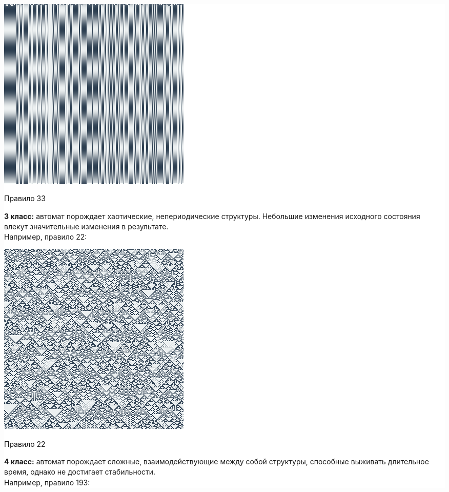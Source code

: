 ![](../../blog-images/eca/33.png)

Правило 33

**3 класс:** автомат порождает хаотические, непериодические структуры. Небольшие изменения исходного состояния влекут значительные изменения в результате.  
Например, правило 22:

![](../../blog-images/eca/22.png)

Правило 22

**4 класс:** автомат порождает сложные, взаимодействующие между собой структуры, способные выживать длительное время, однако не достигает стабильности.  
Например, правило 193:
